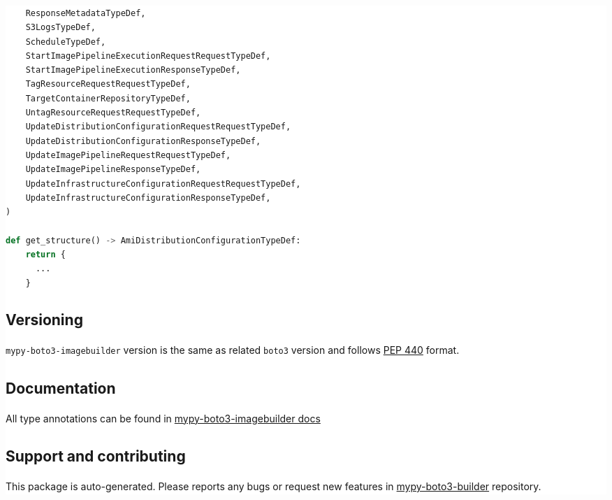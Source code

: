 ```python
    ResponseMetadataTypeDef,
    S3LogsTypeDef,
    ScheduleTypeDef,
    StartImagePipelineExecutionRequestRequestTypeDef,
    StartImagePipelineExecutionResponseTypeDef,
    TagResourceRequestRequestTypeDef,
    TargetContainerRepositoryTypeDef,
    UntagResourceRequestRequestTypeDef,
    UpdateDistributionConfigurationRequestRequestTypeDef,
    UpdateDistributionConfigurationResponseTypeDef,
    UpdateImagePipelineRequestRequestTypeDef,
    UpdateImagePipelineResponseTypeDef,
    UpdateInfrastructureConfigurationRequestRequestTypeDef,
    UpdateInfrastructureConfigurationResponseTypeDef,
)

def get_structure() -> AmiDistributionConfigurationTypeDef:
    return {
      ...
    }
```

<a id="versioning"></a>

## Versioning

`mypy-boto3-imagebuilder` version is the same as related `boto3` version and
follows [PEP 440](https://www.python.org/dev/peps/pep-0440/) format.

<a id="documentation"></a>

## Documentation

All type annotations can be found in
[mypy-boto3-imagebuilder docs](https://vemel.github.io/boto3_stubs_docs/mypy_boto3_imagebuilder/)

<a id="support-and-contributing"></a>

## Support and contributing

This package is auto-generated. Please reports any bugs or request new features
in [mypy-boto3-builder](https://github.com/vemel/mypy_boto3_builder/issues/)
repository.
